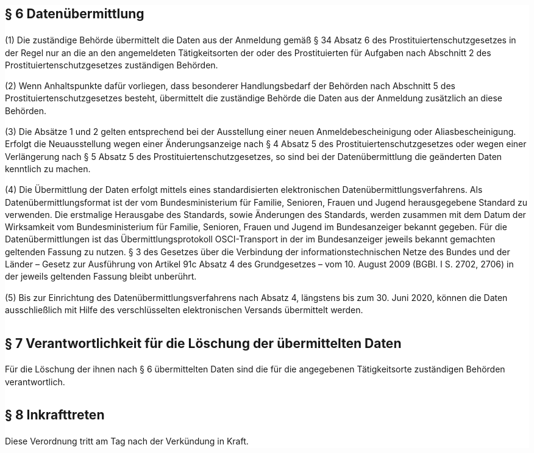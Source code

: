 
## § 6 Datenübermittlung

(1) Die zuständige Behörde übermittelt die Daten aus der Anmeldung
gemäß § 34 Absatz 6 des Prostituiertenschutzgesetzes in der Regel nur
an die an den angemeldeten Tätigkeitsorten der oder des Prostituierten
für Aufgaben nach Abschnitt 2 des Prostituiertenschutzgesetzes
zuständigen Behörden.

(2) Wenn Anhaltspunkte dafür vorliegen, dass besonderer
Handlungsbedarf der Behörden nach Abschnitt 5 des
Prostituiertenschutzgesetzes besteht, übermittelt die zuständige
Behörde die Daten aus der Anmeldung zusätzlich an diese Behörden.

(3) Die Absätze 1 und 2 gelten entsprechend bei der Ausstellung einer
neuen Anmeldebescheinigung oder Aliasbescheinigung. Erfolgt die
Neuausstellung wegen einer Änderungsanzeige nach § 4 Absatz 5 des
Prostituiertenschutzgesetzes oder wegen einer Verlängerung nach § 5
Absatz 5 des Prostituiertenschutzgesetzes, so sind bei der
Datenübermittlung die geänderten Daten kenntlich zu machen.

(4) Die Übermittlung der Daten erfolgt mittels eines standardisierten
elektronischen Datenübermittlungsverfahrens. Als
Datenübermittlungsformat ist der vom Bundesministerium für Familie,
Senioren, Frauen und Jugend herausgegebene Standard zu verwenden. Die
erstmalige Herausgabe des Standards, sowie Änderungen des Standards,
werden zusammen mit dem Datum der Wirksamkeit vom Bundesministerium
für Familie, Senioren, Frauen und Jugend im Bundesanzeiger bekannt
gegeben. Für die Datenübermittlungen ist das Übermittlungsprotokoll
OSCI-Transport in der im Bundesanzeiger jeweils bekannt gemachten
geltenden Fassung zu nutzen. § 3 des Gesetzes über die Verbindung der
informationstechnischen Netze des Bundes und der Länder – Gesetz zur
Ausführung von Artikel 91c Absatz 4 des Grundgesetzes – vom 10. August
2009 (BGBl. I S. 2702, 2706) in der jeweils geltenden Fassung bleibt
unberührt.

(5) Bis zur Einrichtung des Datenübermittlungsverfahrens nach Absatz
4, längstens bis zum 30. Juni 2020, können die Daten ausschließlich
mit Hilfe des verschlüsselten elektronischen Versands übermittelt
werden.


## § 7 Verantwortlichkeit für die Löschung der übermittelten Daten

Für die Löschung der ihnen nach § 6 übermittelten Daten sind die für
die angegebenen Tätigkeitsorte zuständigen Behörden verantwortlich.


## § 8 Inkrafttreten

Diese Verordnung tritt am Tag nach der Verkündung in Kraft.


